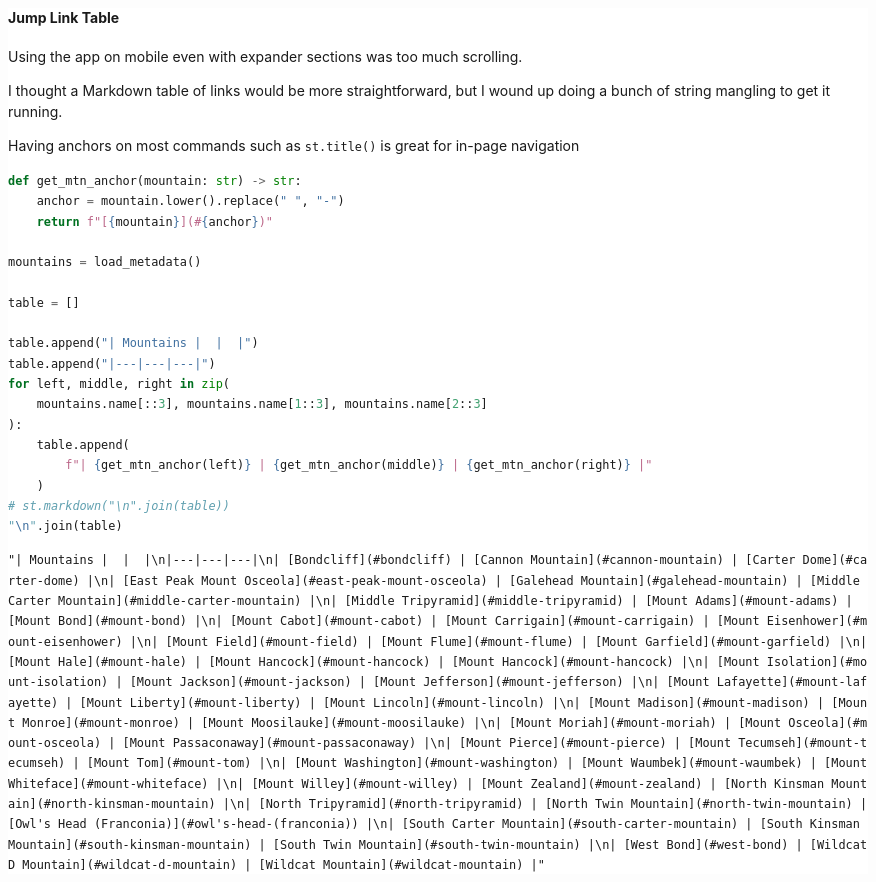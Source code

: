 
#### Jump Link Table

Using the app on mobile even with expander sections was too much scrolling.

I thought a Markdown table of links would be more straightforward, but I wound up doing a bunch of string mangling to get it running.

Having anchors on most commands such as `st.title()` is great for in-page navigation


```python
def get_mtn_anchor(mountain: str) -> str:
    anchor = mountain.lower().replace(" ", "-")
    return f"[{mountain}](#{anchor})"

mountains = load_metadata()

table = []

table.append("| Mountains |  |  |")
table.append("|---|---|---|")
for left, middle, right in zip(
    mountains.name[::3], mountains.name[1::3], mountains.name[2::3]
):
    table.append(
        f"| {get_mtn_anchor(left)} | {get_mtn_anchor(middle)} | {get_mtn_anchor(right)} |"
    )
# st.markdown("\n".join(table))
"\n".join(table)
```




    "| Mountains |  |  |\n|---|---|---|\n| [Bondcliff](#bondcliff) | [Cannon Mountain](#cannon-mountain) | [Carter Dome](#carter-dome) |\n| [East Peak Mount Osceola](#east-peak-mount-osceola) | [Galehead Mountain](#galehead-mountain) | [Middle Carter Mountain](#middle-carter-mountain) |\n| [Middle Tripyramid](#middle-tripyramid) | [Mount Adams](#mount-adams) | [Mount Bond](#mount-bond) |\n| [Mount Cabot](#mount-cabot) | [Mount Carrigain](#mount-carrigain) | [Mount Eisenhower](#mount-eisenhower) |\n| [Mount Field](#mount-field) | [Mount Flume](#mount-flume) | [Mount Garfield](#mount-garfield) |\n| [Mount Hale](#mount-hale) | [Mount Hancock](#mount-hancock) | [Mount Hancock](#mount-hancock) |\n| [Mount Isolation](#mount-isolation) | [Mount Jackson](#mount-jackson) | [Mount Jefferson](#mount-jefferson) |\n| [Mount Lafayette](#mount-lafayette) | [Mount Liberty](#mount-liberty) | [Mount Lincoln](#mount-lincoln) |\n| [Mount Madison](#mount-madison) | [Mount Monroe](#mount-monroe) | [Mount Moosilauke](#mount-moosilauke) |\n| [Mount Moriah](#mount-moriah) | [Mount Osceola](#mount-osceola) | [Mount Passaconaway](#mount-passaconaway) |\n| [Mount Pierce](#mount-pierce) | [Mount Tecumseh](#mount-tecumseh) | [Mount Tom](#mount-tom) |\n| [Mount Washington](#mount-washington) | [Mount Waumbek](#mount-waumbek) | [Mount Whiteface](#mount-whiteface) |\n| [Mount Willey](#mount-willey) | [Mount Zealand](#mount-zealand) | [North Kinsman Mountain](#north-kinsman-mountain) |\n| [North Tripyramid](#north-tripyramid) | [North Twin Mountain](#north-twin-mountain) | [Owl's Head (Franconia)](#owl's-head-(franconia)) |\n| [South Carter Mountain](#south-carter-mountain) | [South Kinsman Mountain](#south-kinsman-mountain) | [South Twin Mountain](#south-twin-mountain) |\n| [West Bond](#west-bond) | [Wildcat D Mountain](#wildcat-d-mountain) | [Wildcat Mountain](#wildcat-mountain) |"


